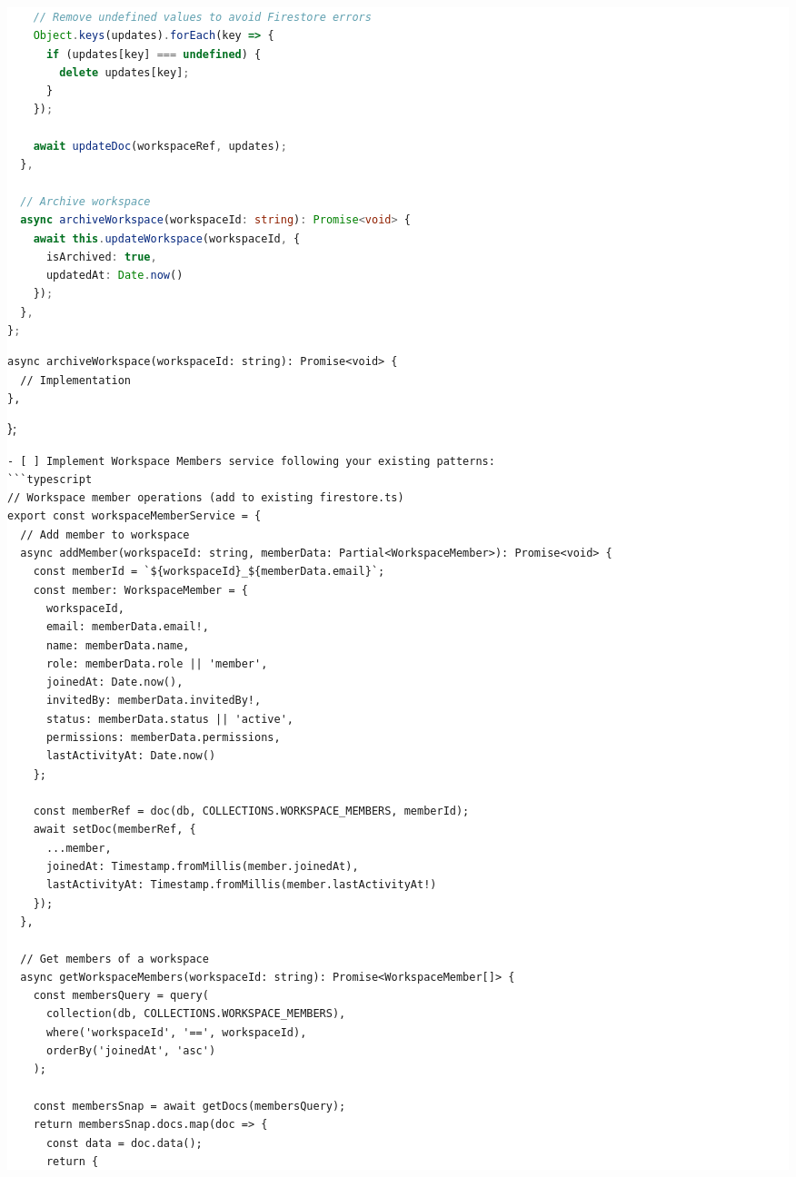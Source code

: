   ```typescript
      // Remove undefined values to avoid Firestore errors
      Object.keys(updates).forEach(key => {
        if (updates[key] === undefined) {
          delete updates[key];
        }
      });
      
      await updateDoc(workspaceRef, updates);
    },
    
    // Archive workspace
    async archiveWorkspace(workspaceId: string): Promise<void> {
      await this.updateWorkspace(workspaceId, { 
        isArchived: true, 
        updatedAt: Date.now() 
      });
    },
  };
  ```
    async archiveWorkspace(workspaceId: string): Promise<void> {
      // Implementation
    },
  };
  ```
- [ ] Implement Workspace Members service following your existing patterns:
  ```typescript
  // Workspace member operations (add to existing firestore.ts)
  export const workspaceMemberService = {
    // Add member to workspace
    async addMember(workspaceId: string, memberData: Partial<WorkspaceMember>): Promise<void> {
      const memberId = `${workspaceId}_${memberData.email}`;
      const member: WorkspaceMember = {
        workspaceId,
        email: memberData.email!,
        name: memberData.name,
        role: memberData.role || 'member',
        joinedAt: Date.now(),
        invitedBy: memberData.invitedBy!,
        status: memberData.status || 'active',
        permissions: memberData.permissions,
        lastActivityAt: Date.now()
      };
      
      const memberRef = doc(db, COLLECTIONS.WORKSPACE_MEMBERS, memberId);
      await setDoc(memberRef, {
        ...member,
        joinedAt: Timestamp.fromMillis(member.joinedAt),
        lastActivityAt: Timestamp.fromMillis(member.lastActivityAt!)
      });
    },
    
    // Get members of a workspace
    async getWorkspaceMembers(workspaceId: string): Promise<WorkspaceMember[]> {
      const membersQuery = query(
        collection(db, COLLECTIONS.WORKSPACE_MEMBERS),
        where('workspaceId', '==', workspaceId),
        orderBy('joinedAt', 'asc')
      );
      
      const membersSnap = await getDocs(membersQuery);
      return membersSnap.docs.map(doc => {
        const data = doc.data();
        return {
  ```